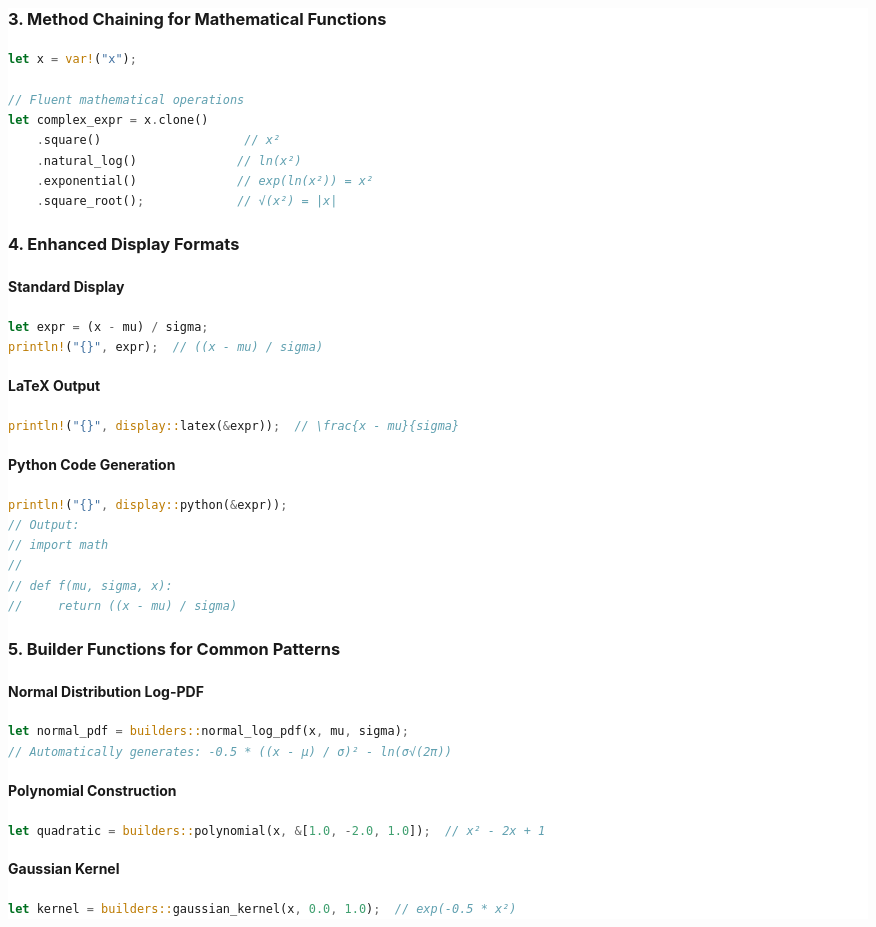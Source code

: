 ### 3. Method Chaining for Mathematical Functions

```rust
let x = var!("x");

// Fluent mathematical operations
let complex_expr = x.clone()
    .square()                    // x²
    .natural_log()              // ln(x²)
    .exponential()              // exp(ln(x²)) = x²
    .square_root();             // √(x²) = |x|
```

### 4. Enhanced Display Formats

#### Standard Display
```rust
let expr = (x - mu) / sigma;
println!("{}", expr);  // ((x - mu) / sigma)
```

#### LaTeX Output
```rust
println!("{}", display::latex(&expr));  // \frac{x - mu}{sigma}
```

#### Python Code Generation
```rust
println!("{}", display::python(&expr));
// Output:
// import math
// 
// def f(mu, sigma, x):
//     return ((x - mu) / sigma)
```

### 5. Builder Functions for Common Patterns

#### Normal Distribution Log-PDF
```rust
let normal_pdf = builders::normal_log_pdf(x, mu, sigma);
// Automatically generates: -0.5 * ((x - μ) / σ)² - ln(σ√(2π))
```

#### Polynomial Construction
```rust
let quadratic = builders::polynomial(x, &[1.0, -2.0, 1.0]);  // x² - 2x + 1
```

#### Gaussian Kernel
```rust
let kernel = builders::gaussian_kernel(x, 0.0, 1.0);  // exp(-0.5 * x²)
```
